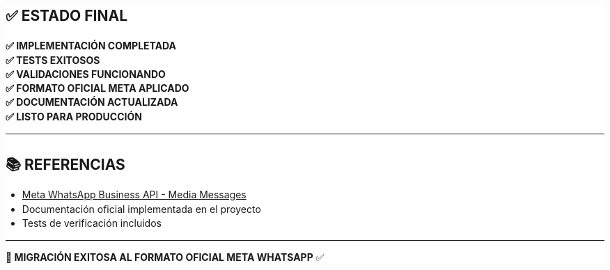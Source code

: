 
## ✅ ESTADO FINAL

**✅ IMPLEMENTACIÓN COMPLETADA**  
**✅ TESTS EXITOSOS**  
**✅ VALIDACIONES FUNCIONANDO**  
**✅ FORMATO OFICIAL META APLICADO**  
**✅ DOCUMENTACIÓN ACTUALIZADA**  
**✅ LISTO PARA PRODUCCIÓN**

---

## 📚 REFERENCIAS

- [Meta WhatsApp Business API - Media Messages](https://developers.facebook.com/docs/whatsapp/api/messages/media?locale=es_ES)
- Documentación oficial implementada en el proyecto
- Tests de verificación incluidos

---

**🎉 MIGRACIÓN EXITOSA AL FORMATO OFICIAL META WHATSAPP** ✅
